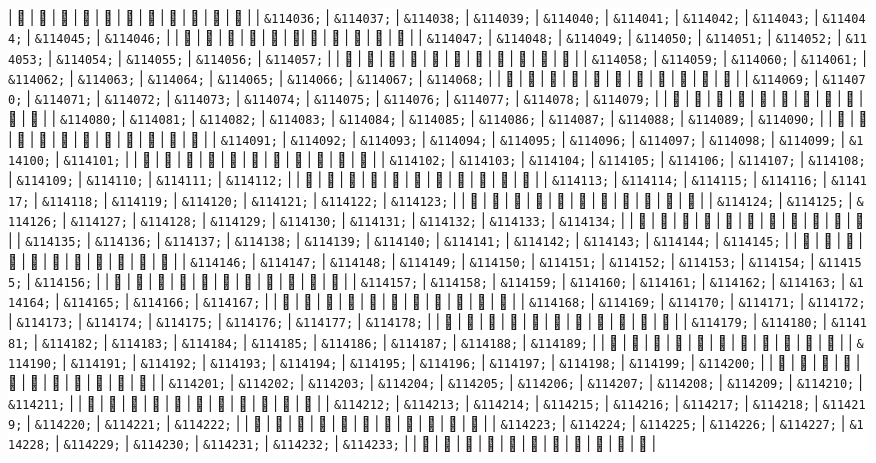 | &#114036; | &#114037; | &#114038; | &#114039; | &#114040; | &#114041; | &#114042; | &#114043; | &#114044; | &#114045; | &#114046; | 
| `&114036;` | `&114037;` | `&114038;` | `&114039;` | `&114040;` | `&114041;` | `&114042;` | `&114043;` | `&114044;` | `&114045;` | `&114046;` | 
| &#114047; | &#114048; | &#114049; | &#114050; | &#114051; | &#114052; | &#114053; | &#114054; | &#114055; | &#114056; | &#114057; | 
| `&114047;` | `&114048;` | `&114049;` | `&114050;` | `&114051;` | `&114052;` | `&114053;` | `&114054;` | `&114055;` | `&114056;` | `&114057;` | 
| &#114058; | &#114059; | &#114060; | &#114061; | &#114062; | &#114063; | &#114064; | &#114065; | &#114066; | &#114067; | &#114068; | 
| `&114058;` | `&114059;` | `&114060;` | `&114061;` | `&114062;` | `&114063;` | `&114064;` | `&114065;` | `&114066;` | `&114067;` | `&114068;` | 
| &#114069; | &#114070; | &#114071; | &#114072; | &#114073; | &#114074; | &#114075; | &#114076; | &#114077; | &#114078; | &#114079; | 
| `&114069;` | `&114070;` | `&114071;` | `&114072;` | `&114073;` | `&114074;` | `&114075;` | `&114076;` | `&114077;` | `&114078;` | `&114079;` | 
| &#114080; | &#114081; | &#114082; | &#114083; | &#114084; | &#114085; | &#114086; | &#114087; | &#114088; | &#114089; | &#114090; | 
| `&114080;` | `&114081;` | `&114082;` | `&114083;` | `&114084;` | `&114085;` | `&114086;` | `&114087;` | `&114088;` | `&114089;` | `&114090;` | 
| &#114091; | &#114092; | &#114093; | &#114094; | &#114095; | &#114096; | &#114097; | &#114098; | &#114099; | &#114100; | &#114101; | 
| `&114091;` | `&114092;` | `&114093;` | `&114094;` | `&114095;` | `&114096;` | `&114097;` | `&114098;` | `&114099;` | `&114100;` | `&114101;` | 
| &#114102; | &#114103; | &#114104; | &#114105; | &#114106; | &#114107; | &#114108; | &#114109; | &#114110; | &#114111; | &#114112; | 
| `&114102;` | `&114103;` | `&114104;` | `&114105;` | `&114106;` | `&114107;` | `&114108;` | `&114109;` | `&114110;` | `&114111;` | `&114112;` | 
| &#114113; | &#114114; | &#114115; | &#114116; | &#114117; | &#114118; | &#114119; | &#114120; | &#114121; | &#114122; | &#114123; | 
| `&114113;` | `&114114;` | `&114115;` | `&114116;` | `&114117;` | `&114118;` | `&114119;` | `&114120;` | `&114121;` | `&114122;` | `&114123;` | 
| &#114124; | &#114125; | &#114126; | &#114127; | &#114128; | &#114129; | &#114130; | &#114131; | &#114132; | &#114133; | &#114134; | 
| `&114124;` | `&114125;` | `&114126;` | `&114127;` | `&114128;` | `&114129;` | `&114130;` | `&114131;` | `&114132;` | `&114133;` | `&114134;` | 
| &#114135; | &#114136; | &#114137; | &#114138; | &#114139; | &#114140; | &#114141; | &#114142; | &#114143; | &#114144; | &#114145; | 
| `&114135;` | `&114136;` | `&114137;` | `&114138;` | `&114139;` | `&114140;` | `&114141;` | `&114142;` | `&114143;` | `&114144;` | `&114145;` | 
| &#114146; | &#114147; | &#114148; | &#114149; | &#114150; | &#114151; | &#114152; | &#114153; | &#114154; | &#114155; | &#114156; | 
| `&114146;` | `&114147;` | `&114148;` | `&114149;` | `&114150;` | `&114151;` | `&114152;` | `&114153;` | `&114154;` | `&114155;` | `&114156;` | 
| &#114157; | &#114158; | &#114159; | &#114160; | &#114161; | &#114162; | &#114163; | &#114164; | &#114165; | &#114166; | &#114167; | 
| `&114157;` | `&114158;` | `&114159;` | `&114160;` | `&114161;` | `&114162;` | `&114163;` | `&114164;` | `&114165;` | `&114166;` | `&114167;` | 
| &#114168; | &#114169; | &#114170; | &#114171; | &#114172; | &#114173; | &#114174; | &#114175; | &#114176; | &#114177; | &#114178; | 
| `&114168;` | `&114169;` | `&114170;` | `&114171;` | `&114172;` | `&114173;` | `&114174;` | `&114175;` | `&114176;` | `&114177;` | `&114178;` | 
| &#114179; | &#114180; | &#114181; | &#114182; | &#114183; | &#114184; | &#114185; | &#114186; | &#114187; | &#114188; | &#114189; | 
| `&114179;` | `&114180;` | `&114181;` | `&114182;` | `&114183;` | `&114184;` | `&114185;` | `&114186;` | `&114187;` | `&114188;` | `&114189;` | 
| &#114190; | &#114191; | &#114192; | &#114193; | &#114194; | &#114195; | &#114196; | &#114197; | &#114198; | &#114199; | &#114200; | 
| `&114190;` | `&114191;` | `&114192;` | `&114193;` | `&114194;` | `&114195;` | `&114196;` | `&114197;` | `&114198;` | `&114199;` | `&114200;` | 
| &#114201; | &#114202; | &#114203; | &#114204; | &#114205; | &#114206; | &#114207; | &#114208; | &#114209; | &#114210; | &#114211; | 
| `&114201;` | `&114202;` | `&114203;` | `&114204;` | `&114205;` | `&114206;` | `&114207;` | `&114208;` | `&114209;` | `&114210;` | `&114211;` | 
| &#114212; | &#114213; | &#114214; | &#114215; | &#114216; | &#114217; | &#114218; | &#114219; | &#114220; | &#114221; | &#114222; | 
| `&114212;` | `&114213;` | `&114214;` | `&114215;` | `&114216;` | `&114217;` | `&114218;` | `&114219;` | `&114220;` | `&114221;` | `&114222;` | 
| &#114223; | &#114224; | &#114225; | &#114226; | &#114227; | &#114228; | &#114229; | &#114230; | &#114231; | &#114232; | &#114233; | 
| `&114223;` | `&114224;` | `&114225;` | `&114226;` | `&114227;` | `&114228;` | `&114229;` | `&114230;` | `&114231;` | `&114232;` | `&114233;` | 
| &#114234; | &#114235; | &#114236; | &#114237; | &#114238; | &#114239; | &#114240; | &#114241; | &#114242; | &#114243; | &#114244; | 